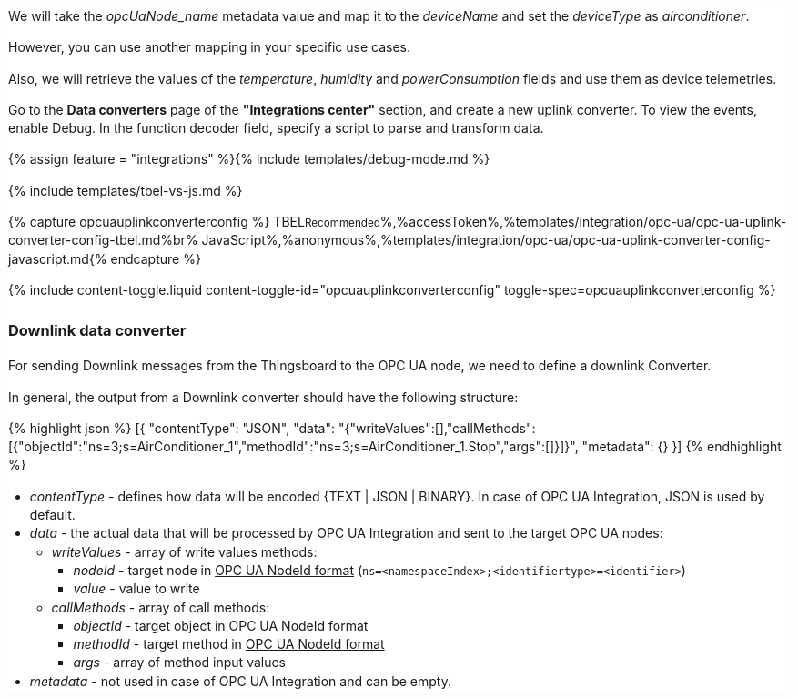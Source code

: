 We will take the *opcUaNode_name* metadata value and map it to the *deviceName* and set the *deviceType* as *airconditioner*.

However, you can use another mapping in your specific use cases.

Also, we will retrieve the values of the *temperature*, *humidity* and *powerConsumption* fields and use them as device telemetries.

Go to the **Data converters** page of the **"Integrations center"** section, and create a new uplink converter.
To view the events, enable Debug. In the function decoder field, specify a script to parse and transform data.

{% assign feature = "integrations" %}{% include templates/debug-mode.md %}

{% include templates/tbel-vs-js.md %}

{% capture opcuauplinkconverterconfig %}
TBEL<small>Recommended</small>%,%accessToken%,%templates/integration/opc-ua/opc-ua-uplink-converter-config-tbel.md%br%
JavaScript<small></small>%,%anonymous%,%templates/integration/opc-ua/opc-ua-uplink-converter-config-javascript.md{% endcapture %}

{% include content-toggle.liquid content-toggle-id="opcuauplinkconverterconfig" toggle-spec=opcuauplinkconverterconfig %}

### Downlink data converter

For sending Downlink messages from the Thingsboard to the OPC UA node, we need to define a
downlink Converter.

In general, the output from a Downlink converter should have the following structure:

{% highlight json %}
[{
    "contentType": "JSON",
    "data": "{\"writeValues\":[],\"callMethods\":[{\"objectId\":\"ns=3;s=AirConditioner_1\",\"methodId\":\"ns=3;s=AirConditioner_1.Stop\",\"args\":[]}]}",
    "metadata": {}
}]
{% endhighlight %}

- *contentType* - defines how data will be encoded {TEXT \| JSON \| BINARY}. In case of OPC UA Integration, JSON is used by default.
- *data* - the actual data that will be processed by OPC UA Integration and sent to the target OPC UA nodes:
    - *writeValues* - array of write values methods:
        - *nodeId* - target node in [OPC UA NodeId format](https://documentation.unified-automation.com/uasdkhp/1.4.1/html/_l2_ua_node_ids.html) (`ns=<namespaceIndex>;<identifiertype>=<identifier>`)
        - *value* - value to write
    - *callMethods* - array of call methods:
        - *objectId* - target object in [OPC UA NodeId format](https://documentation.unified-automation.com/uasdkhp/1.4.1/html/_l2_ua_node_ids.html)
        - *methodId* - target method in [OPC UA NodeId format](https://documentation.unified-automation.com/uasdkhp/1.4.1/html/_l2_ua_node_ids.html)
        - *args* - array of method input values
- *metadata* - not used in case of OPC UA Integration and can be empty.
